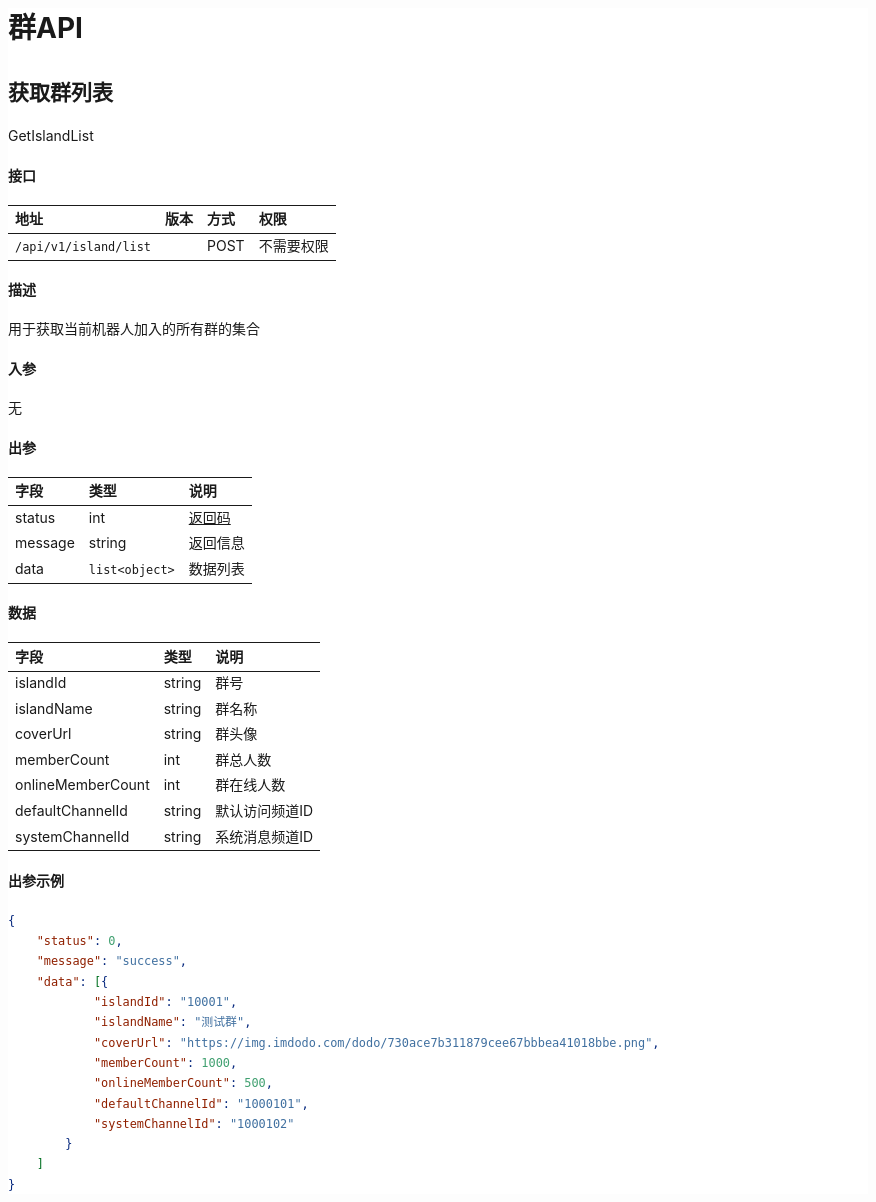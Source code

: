 # 群API


## 获取群列表

GetIslandList

#### 接口

|地址|版本|方式|权限|
|:-----|:---------------|:-----|:---------------|
|`/api/v1/island/list`|<Badge type="warning" text="v1" vertical="middle" />|POST|不需要权限|

#### 描述

用于获取当前机器人加入的所有群的集合

#### 入参

无

#### 出参

|字段|类型|说明|
|:---------------|:-----|:---------------|
|status|int|[返回码](../start/status.md)|
|message|string|返回信息|
|data|`list<object>`|数据列表|

#### 数据

|字段|类型|说明|
|:---------------|:-----|:---------------|
|islandId|string|群号|
|islandName|string|群名称|
|coverUrl|string|群头像|
|memberCount|int|群总人数|
|onlineMemberCount|int|群在线人数|
|defaultChannelId|string|默认访问频道ID|
|systemChannelId|string|系统消息频道ID|

#### 出参示例

```json
{
    "status": 0,
    "message": "success",
    "data": [{
            "islandId": "10001",
            "islandName": "测试群",
            "coverUrl": "https://img.imdodo.com/dodo/730ace7b311879cee67bbbea41018bbe.png",
            "memberCount": 1000,
            "onlineMemberCount": 500,
            "defaultChannelId": "1000101",
            "systemChannelId": "1000102"
        }
    ]
}
```